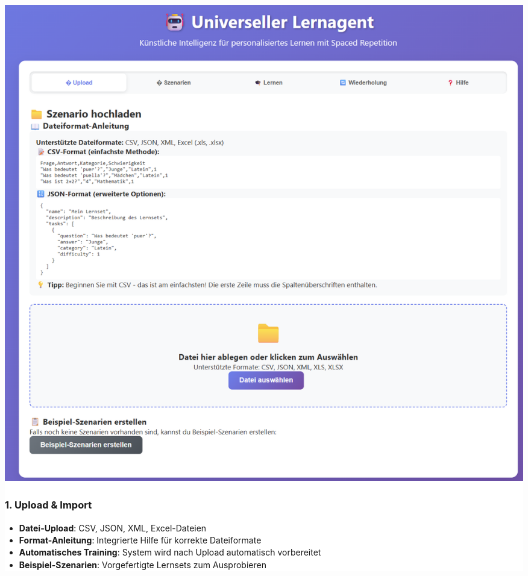 ![Learning Agent Upload Interface](images/upload.png)

### 1. Upload & Import
- **Datei-Upload**: CSV, JSON, XML, Excel-Dateien
- **Format-Anleitung**: Integrierte Hilfe für korrekte Dateiformate
- **Automatisches Training**: System wird nach Upload automatisch vorbereitet
- **Beispiel-Szenarien**: Vorgefertigte Lernsets zum Ausprobieren
